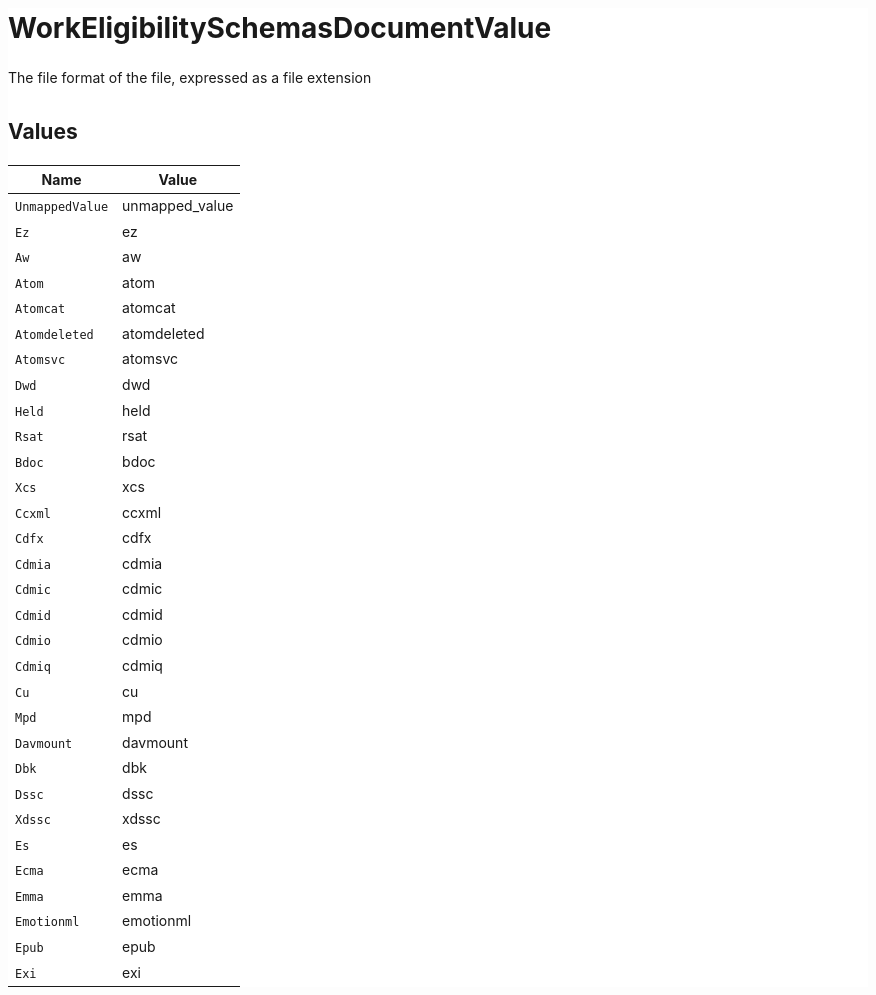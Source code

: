 # WorkEligibilitySchemasDocumentValue

The file format of the file, expressed as a file extension


## Values

| Name                      | Value                     |
| ------------------------- | ------------------------- |
| `UnmappedValue`           | unmapped_value            |
| `Ez`                      | ez                        |
| `Aw`                      | aw                        |
| `Atom`                    | atom                      |
| `Atomcat`                 | atomcat                   |
| `Atomdeleted`             | atomdeleted               |
| `Atomsvc`                 | atomsvc                   |
| `Dwd`                     | dwd                       |
| `Held`                    | held                      |
| `Rsat`                    | rsat                      |
| `Bdoc`                    | bdoc                      |
| `Xcs`                     | xcs                       |
| `Ccxml`                   | ccxml                     |
| `Cdfx`                    | cdfx                      |
| `Cdmia`                   | cdmia                     |
| `Cdmic`                   | cdmic                     |
| `Cdmid`                   | cdmid                     |
| `Cdmio`                   | cdmio                     |
| `Cdmiq`                   | cdmiq                     |
| `Cu`                      | cu                        |
| `Mpd`                     | mpd                       |
| `Davmount`                | davmount                  |
| `Dbk`                     | dbk                       |
| `Dssc`                    | dssc                      |
| `Xdssc`                   | xdssc                     |
| `Es`                      | es                        |
| `Ecma`                    | ecma                      |
| `Emma`                    | emma                      |
| `Emotionml`               | emotionml                 |
| `Epub`                    | epub                      |
| `Exi`                     | exi                       |